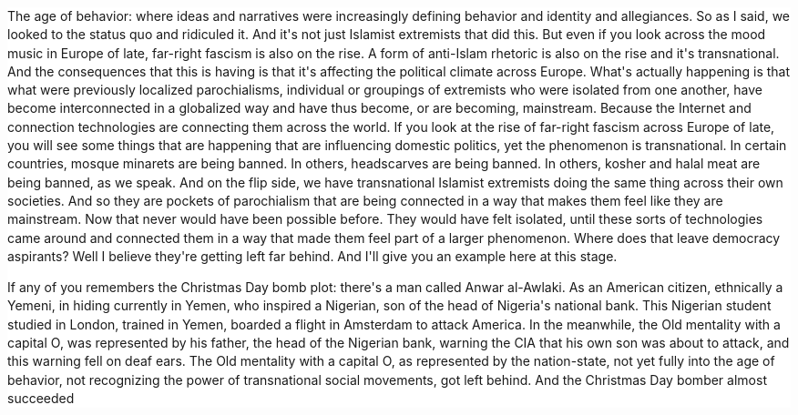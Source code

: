The age of behavior: where ideas and narratives
were increasingly defining behavior
and identity and allegiances.
So as I said, we looked to the status quo
and ridiculed it.
And it&#39;s not just Islamist extremists that did this.
But even if you look across
the mood music in Europe of late,
far-right fascism is also on the rise.
A form of anti-Islam rhetoric
is also on the rise
and it&#39;s transnational.
And the consequences that this is having
is that it&#39;s affecting the political climate
across Europe.
What&#39;s actually happening
is that what were previously localized parochialisms,
individual or groupings of extremists
who were isolated from one another,
have become interconnected in a globalized way
and have thus become, or are becoming, mainstream.
Because the Internet and connection technologies
are connecting them across the world.
If you look at the rise of far-right fascism across Europe of late,
you will see some things that are happening
that are influencing domestic politics,
yet the phenomenon is transnational.
In certain countries, mosque minarets are being banned.
In others, headscarves are being banned.
In others, kosher and halal meat are being banned,
as we speak.
And on the flip side,
we have transnational Islamist extremists
doing the same thing across their own societies.
And so they are pockets of parochialism that are being connected
in a way that makes them feel like they are mainstream.
Now that never would have been possible before.
They would have felt isolated,
until these sorts of technologies came around
and connected them in a way
that made them feel part of a larger phenomenon.
Where does that leave democracy aspirants?
Well I believe they&#39;re getting left far behind.
And I&#39;ll give you an example here at this stage.

If any of you remembers the Christmas Day bomb plot:
there&#39;s a man called Anwar al-Awlaki.
As an American citizen, ethnically a Yemeni,
in hiding currently in Yemen,
who inspired a Nigerian,
son of the head of Nigeria&#39;s national bank.
This Nigerian student studied in London, trained in Yemen,
boarded a flight in Amsterdam to attack America.
In the meanwhile,
the Old mentality with a capital O,
was represented by his father, the head of the Nigerian bank,
warning the CIA that his own son was about to attack,
and this warning fell on deaf ears.
The Old mentality with a capital O,
as represented by the nation-state,
not yet fully into the age of behavior,
not recognizing the power of transnational social movements,
got left behind.
And the Christmas Day bomber almost succeeded